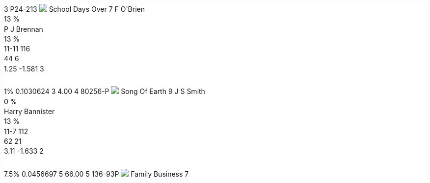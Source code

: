   <tr>
   <td style="text-align:center;width: 65px; "> 3 </td>
   <td style="text-align:left;"> P24-213 </td>
   <td style="text-align:center;width: 40px; ">  <html><body><img src="https://www.attheraces.com/images/silks/20240115/20240115hfo143703.png?v=2"></body></html>
</td>
   <td style="text-align:left;"> School Days Over </td>
   <td style="text-align:center;"> 7 </td>
   <td style="text-align:left;"> F O'Brien <br> <div class="badge rounded-pill average "> 13 % <div> </div>
</div>
</td>
   <td style="text-align:left;"> P J Brennan <br> <div class="badge rounded-pill average "> 13 % <div> </div>
</div>
</td>
   <td style="text-align:center;"> 11-11 </td>
   <td style="text-align:center;"> 116 <br> 44 </td>
   <td style="text-align:center;"> 6 <br> 1.25 </td>
   <td style="text-align:center;"> -1.581 </td>
   <td style="text-align:center;"> 3 </td>
   <td style="text-align:center;"> <div class="progress" style="height:5px">     <div class="progress-bar rounded-3 bg-primary" role="progressbar" style="width: 1% " aria-valuenow="25" aria-valuemin="0" aria-valuemax="100"></div> </div> <br> 1% </td>
   <td style="text-align:center;"> 0.1030624 </td>
   <td style="text-align:center;"> 3 </td>
   <td style="text-align:center;"> 4.00 </td>
  </tr>
  <tr>
   <td style="text-align:center;width: 65px; "> 4 </td>
   <td style="text-align:left;"> 80256-P </td>
   <td style="text-align:center;width: 40px; ">  <html><body><img src="https://www.attheraces.com/images/silks/20240115/20240115hfo143704.png?v=2"></body></html>
</td>
   <td style="text-align:left;"> Song Of Earth </td>
   <td style="text-align:center;"> 9 </td>
   <td style="text-align:left;"> J S Smith <br> <div class="badge rounded-pill cool "> 0 % <div> </div>
</div>
</td>
   <td style="text-align:left;"> Harry Bannister <br> <div class="badge rounded-pill average "> 13 % <div> </div>
</div>
</td>
   <td style="text-align:center;"> 11-7 </td>
   <td style="text-align:center;"> 112 <br> 62 </td>
   <td style="text-align:center;"> 21 <br> 3.11 </td>
   <td style="text-align:center;"> -1.633 </td>
   <td style="text-align:center;"> 2 </td>
   <td style="text-align:center;"> <div class="progress" style="height:5px">     <div class="progress-bar rounded-3 bg-primary" role="progressbar" style="width: 7.5% " aria-valuenow="25" aria-valuemin="0" aria-valuemax="100"></div> </div> <br> 7.5% </td>
   <td style="text-align:center;"> 0.0456697 </td>
   <td style="text-align:center;"> 5 </td>
   <td style="text-align:center;"> 66.00 </td>
  </tr>
  <tr>
   <td style="text-align:center;width: 65px; "> 5 </td>
   <td style="text-align:left;"> 136-93P </td>
   <td style="text-align:center;width: 40px; ">  <html><body><img src="https://www.attheraces.com/images/silks/20240115/20240115hfo143705.png?v=2"></body></html>
</td>
   <td style="text-align:left;"> Family Business </td>
   <td style="text-align:center;"> 7 </td>